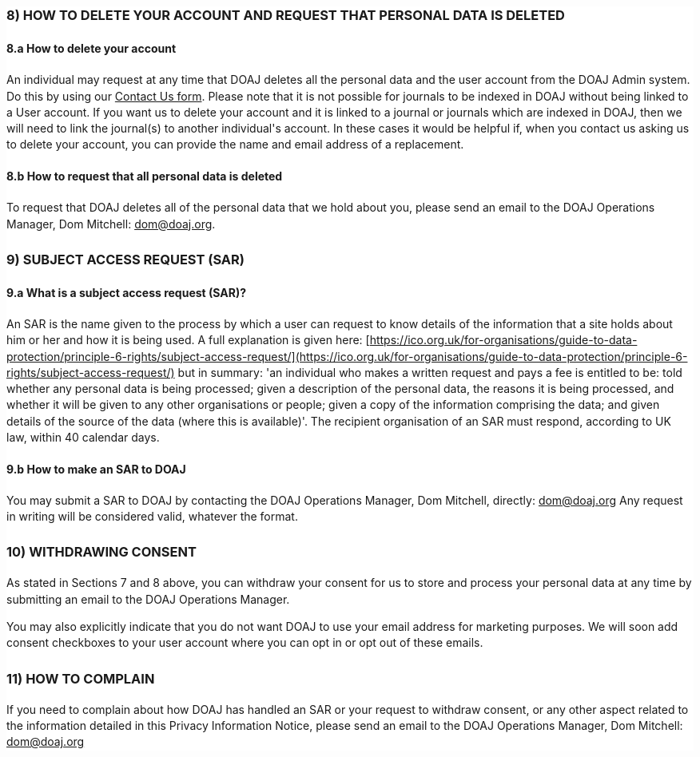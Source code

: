 ### 8) HOW TO DELETE YOUR ACCOUNT AND REQUEST THAT PERSONAL DATA IS DELETED

#### 8.a How to delete your account

An individual may request at any time that DOAJ deletes all the personal data and the user account from the DOAJ Admin system. Do this by using our [Contact Us form](/contact). Please note that it is not possible for journals to be indexed in DOAJ without being linked to a User account. If you want us to delete your account and it is linked to a journal or journals which are indexed in DOAJ, then we will need to link the journal(s) to another individual's account. In these cases it would be helpful if, when you contact us asking us to delete your account, you can provide the name and email address of a replacement.

#### 8.b How to request that all personal data is deleted

To request that DOAJ deletes all of the personal data that we hold about you, please send an email to the DOAJ Operations Manager, Dom Mitchell: [dom@doaj.org](mailto:dom@doaj.org).

### 9) SUBJECT ACCESS REQUEST (SAR)

#### 9.a What is a subject access request (SAR)?

An SAR is the name given to the process by which a user can request to know details of the information that a site holds about him or her and how it is being used. A full explanation is given here: [https://ico.org.uk/for-organisations/guide-to-data-protection/principle-6-rights/subject-access-request/](https://ico.org.uk/for-organisations/guide-to-data-protection/principle-6-rights/subject-access-request/) but in summary: 'an individual who makes a written request and pays a fee is entitled to be: told whether any personal data is being processed; given a description of the personal data, the reasons it is being processed, and whether it will be given to any other organisations or people; given a copy of the information comprising the data; and given details of the source of the data (where this is available)'. The recipient organisation of an SAR must respond, according to UK law, within 40 calendar days.

#### 9.b How to make an SAR to DOAJ

You may submit a SAR to DOAJ by contacting the DOAJ Operations Manager, Dom Mitchell, directly: [dom@doaj.org](mailto:dom@doaj.org) Any request in writing will be considered valid, whatever the format.

### 10) WITHDRAWING CONSENT

As stated in Sections 7 and 8 above, you can withdraw your consent for us to store and process your personal data at any time by submitting an email to the DOAJ Operations Manager.

You may also explicitly indicate that you do not want DOAJ to use your email address for marketing purposes. We will soon add consent checkboxes to your user account where you can opt in or opt out of these emails.

### 11) HOW TO COMPLAIN

If you need to complain about how DOAJ has handled an SAR or your request to withdraw consent, or any other aspect related to the information detailed in this Privacy Information Notice, please send an email to the DOAJ Operations Manager, Dom Mitchell: [dom@doaj.org](mailto:dom@doaj.org)
